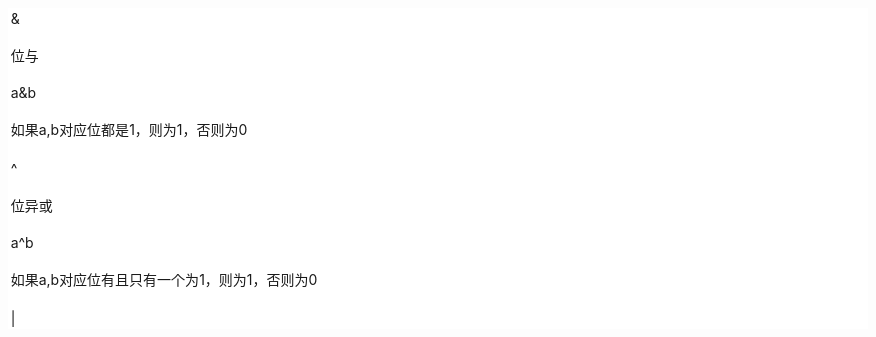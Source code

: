 <p class="s17" style="padding-top: 1pt;padding-left: 2pt;text-indent: 0pt;text-align: left;">&amp;</p></td><td style="width:47pt;border-top-style:solid;border-top-width:1pt;border-top-color:#C5C5C5;border-left-style:solid;border-left-width:1pt;border-left-color:#C5C5C5;border-bottom-style:solid;border-bottom-width:1pt;border-bottom-color:#C5C5C5;border-right-style:solid;border-right-width:1pt;border-right-color:#C5C5C5"><p class="s20" style="padding-left: 2pt;text-indent: 0pt;line-height: 18pt;text-align: left;">位与</p></td><td style="width:33pt;border-top-style:solid;border-top-width:1pt;border-top-color:#C5C5C5;border-left-style:solid;border-left-width:1pt;border-left-color:#C5C5C5;border-bottom-style:solid;border-bottom-width:1pt;border-bottom-color:#C5C5C5;border-right-style:solid;border-right-width:1pt;border-right-color:#C5C5C5"><p class="s17" style="padding-top: 1pt;padding-left: 2pt;text-indent: 0pt;text-align: left;">a&amp;b</p></td><td style="width:311pt;border-top-style:solid;border-top-width:1pt;border-top-color:#C5C5C5;border-left-style:solid;border-left-width:1pt;border-left-color:#C5C5C5;border-bottom-style:solid;border-bottom-width:1pt;border-bottom-color:#C5C5C5;border-right-style:solid;border-right-width:1pt;border-right-color:#C5C5C5"><p class="s20" style="padding-left: 2pt;text-indent: 0pt;line-height: 20pt;text-align: left;">如果<span class="s17">a,b</span>对应位都是<span class="s17">1</span>，则为<span class="s17">1</span>，否则为<span class="s17">0</span></p></td></tr><tr style="height:23pt"><td style="width:33pt;border-top-style:solid;border-top-width:1pt;border-top-color:#C5C5C5;border-left-style:solid;border-left-width:1pt;border-left-color:#C5C5C5;border-bottom-style:solid;border-bottom-width:1pt;border-bottom-color:#C5C5C5;border-right-style:solid;border-right-width:1pt;border-right-color:#C5C5C5"><p class="s17" style="padding-top: 1pt;padding-left: 2pt;text-indent: 0pt;text-align: left;">^</p></td><td style="width:47pt;border-top-style:solid;border-top-width:1pt;border-top-color:#C5C5C5;border-left-style:solid;border-left-width:1pt;border-left-color:#C5C5C5;border-bottom-style:solid;border-bottom-width:1pt;border-bottom-color:#C5C5C5;border-right-style:solid;border-right-width:1pt;border-right-color:#C5C5C5"><p class="s20" style="padding-left: 2pt;text-indent: 0pt;line-height: 18pt;text-align: left;">位异或</p></td><td style="width:33pt;border-top-style:solid;border-top-width:1pt;border-top-color:#C5C5C5;border-left-style:solid;border-left-width:1pt;border-left-color:#C5C5C5;border-bottom-style:solid;border-bottom-width:1pt;border-bottom-color:#C5C5C5;border-right-style:solid;border-right-width:1pt;border-right-color:#C5C5C5"><p class="s17" style="padding-top: 1pt;padding-left: 2pt;text-indent: 0pt;text-align: left;">a^b</p></td><td style="width:311pt;border-top-style:solid;border-top-width:1pt;border-top-color:#C5C5C5;border-left-style:solid;border-left-width:1pt;border-left-color:#C5C5C5;border-bottom-style:solid;border-bottom-width:1pt;border-bottom-color:#C5C5C5;border-right-style:solid;border-right-width:1pt;border-right-color:#C5C5C5"><p class="s20" style="padding-left: 2pt;text-indent: 0pt;line-height: 20pt;text-align: left;">如果<span class="s17">a,b</span>对应位有且只有一个为<span class="s17">1</span>，则为<span class="s17">1</span>，否则为<span class="s17">0</span></p></td></tr><tr style="height:23pt"><td style="width:33pt;border-top-style:solid;border-top-width:1pt;border-top-color:#C5C5C5;border-left-style:solid;border-left-width:1pt;border-left-color:#C5C5C5;border-bottom-style:solid;border-bottom-width:1pt;border-bottom-color:#C5C5C5;border-right-style:solid;border-right-width:1pt;border-right-color:#C5C5C5"><p class="s17" style="padding-top: 1pt;padding-left: 2pt;text-indent: 0pt;text-align: left;">|</p></td><td style="width:47pt;border-top-style:solid;border-top-width:1pt;border-top-color:#C5C5C5;border-left-style:solid;border-left-width:1pt;border-left-color:#C5C5C5;